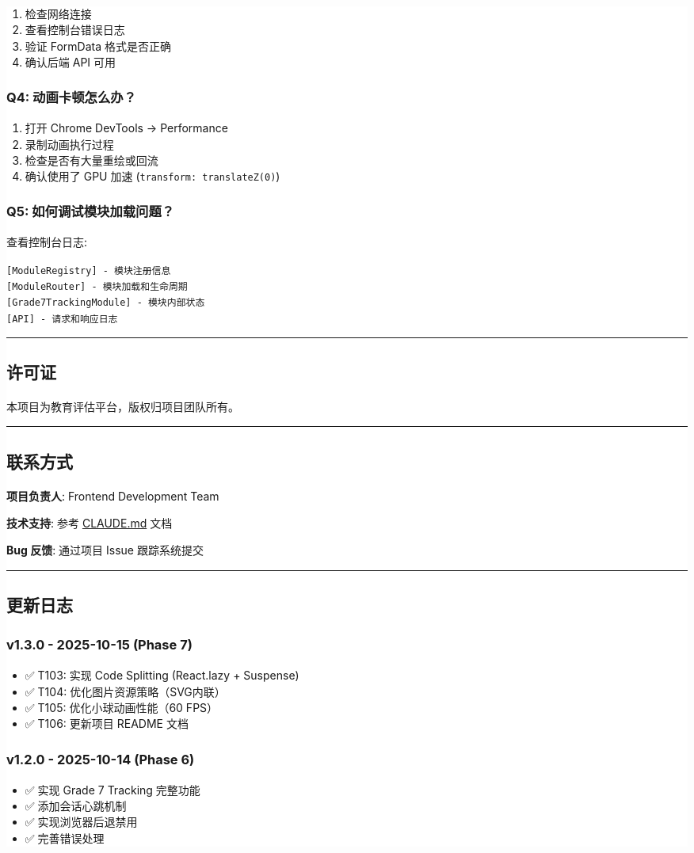 1. 检查网络连接
2. 查看控制台错误日志
3. 验证 FormData 格式是否正确
4. 确认后端 API 可用

### Q4: 动画卡顿怎么办？

1. 打开 Chrome DevTools → Performance
2. 录制动画执行过程
3. 检查是否有大量重绘或回流
4. 确认使用了 GPU 加速 (`transform: translateZ(0)`)

### Q5: 如何调试模块加载问题？

查看控制台日志:
```
[ModuleRegistry] - 模块注册信息
[ModuleRouter] - 模块加载和生命周期
[Grade7TrackingModule] - 模块内部状态
[API] - 请求和响应日志
```

---

## 许可证

本项目为教育评估平台，版权归项目团队所有。

---

## 联系方式

**项目负责人**: Frontend Development Team

**技术支持**: 参考 [CLAUDE.md](CLAUDE.md) 文档

**Bug 反馈**: 通过项目 Issue 跟踪系统提交

---

## 更新日志

### v1.3.0 - 2025-10-15 (Phase 7)
- ✅ T103: 实现 Code Splitting (React.lazy + Suspense)
- ✅ T104: 优化图片资源策略（SVG内联）
- ✅ T105: 优化小球动画性能（60 FPS）
- ✅ T106: 更新项目 README 文档

### v1.2.0 - 2025-10-14 (Phase 6)
- ✅ 实现 Grade 7 Tracking 完整功能
- ✅ 添加会话心跳机制
- ✅ 实现浏览器后退禁用
- ✅ 完善错误处理
